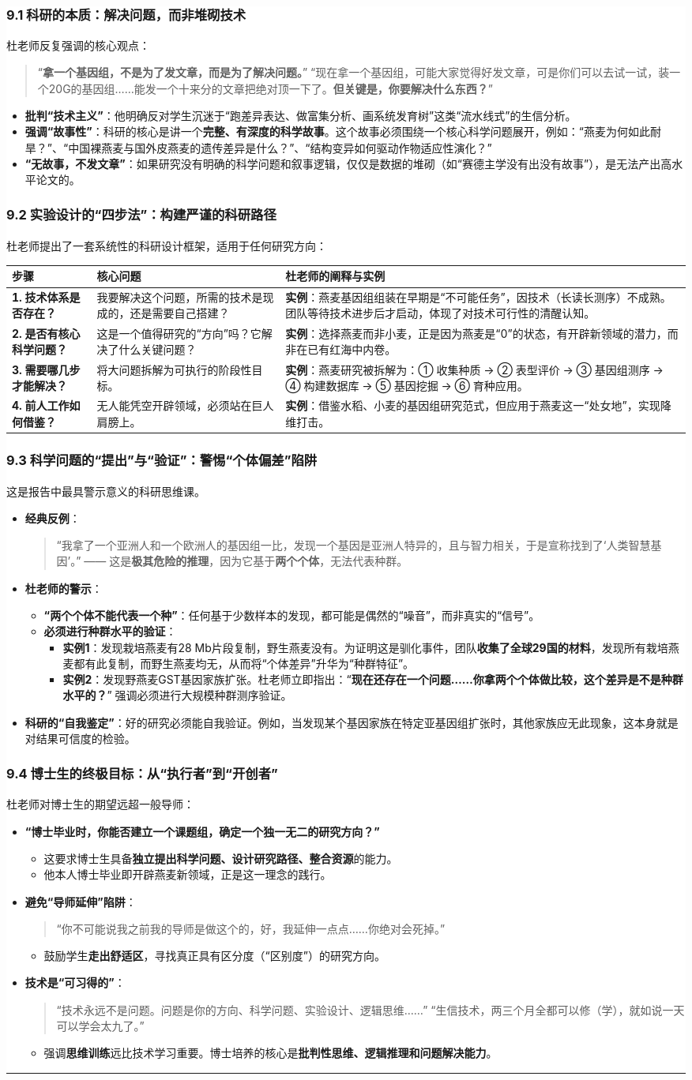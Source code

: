 ### 9.1 科研的本质：解决问题，而非堆砌技术

杜老师反复强调的核心观点：
> “**拿一个基因组，不是为了发文章，而是为了解决问题。**”
> “现在拿一个基因组，可能大家觉得好发文章，可是你们可以去试一试，装一个20G的基因组……能发一个十来分的文章把绝对顶一下了。**但关键是，你要解决什么东西？**”

- **批判“技术主义”**：他明确反对学生沉迷于“跑差异表达、做富集分析、画系统发育树”这类“流水线式”的生信分析。
- **强调“故事性”**：科研的核心是讲一个**完整、有深度的科学故事**。这个故事必须围绕一个核心科学问题展开，例如：“燕麦为何如此耐旱？”、“中国裸燕麦与国外皮燕麦的遗传差异是什么？”、“结构变异如何驱动作物适应性演化？”
- **“无故事，不发文章”**：如果研究没有明确的科学问题和叙事逻辑，仅仅是数据的堆砌（如“赛德主学没有出没有故事”），是无法产出高水平论文的。

### 9.2 实验设计的“四步法”：构建严谨的科研路径

杜老师提出了一套系统性的科研设计框架，适用于任何研究方向：

| 步骤 | 核心问题 | 杜老师的阐释与实例 |
| :--- | :--- | :--- |
| **1. 技术体系是否存在？** | 我要解决这个问题，所需的技术是现成的，还是需要自己搭建？ | **实例**：燕麦基因组组装在早期是“不可能任务”，因技术（长读长测序）不成熟。团队等待技术进步后才启动，体现了对技术可行性的清醒认知。 |
| **2. 是否有核心科学问题？** | 这是一个值得研究的“方向”吗？它解决了什么关键问题？ | **实例**：选择燕麦而非小麦，正是因为燕麦是“0”的状态，有开辟新领域的潜力，而非在已有红海中内卷。 |
| **3. 需要哪几步才能解决？** | 将大问题拆解为可执行的阶段性目标。 | **实例**：燕麦研究被拆解为：① 收集种质 → ② 表型评价 → ③ 基因组测序 → ④ 构建数据库 → ⑤ 基因挖掘 → ⑥ 育种应用。 |
| **4. 前人工作如何借鉴？** | 无人能凭空开辟领域，必须站在巨人肩膀上。 | **实例**：借鉴水稻、小麦的基因组研究范式，但应用于燕麦这一“处女地”，实现降维打击。 |

### 9.3 科学问题的“提出”与“验证”：警惕“个体偏差”陷阱

这是报告中最具警示意义的科研思维课。

- **经典反例**：
  > “我拿了一个亚洲人和一个欧洲人的基因组一比，发现一个基因是亚洲人特异的，且与智力相关，于是宣称找到了‘人类智慧基因’。”
  > —— 这是**极其危险的推理**，因为它基于**两个个体**，无法代表种群。

- **杜老师的警示**：
  - **“两个个体不能代表一个种”**：任何基于少数样本的发现，都可能是偶然的“噪音”，而非真实的“信号”。
  - **必须进行种群水平的验证**：
    - **实例1**：发现栽培燕麦有28 Mb片段复制，野生燕麦没有。为证明这是驯化事件，团队**收集了全球29国的材料**，发现所有栽培燕麦都有此复制，而野生燕麦均无，从而将“个体差异”升华为“种群特征”。
    - **实例2**：发现野燕麦GST基因家族扩张。杜老师立即指出：“**现在还存在一个问题……你拿两个个体做比较，这个差异是不是种群水平的？**” 强调必须进行大规模种群测序验证。

- **科研的“自我鉴定”**：好的研究必须能自我验证。例如，当发现某个基因家族在特定亚基因组扩张时，其他家族应无此现象，这本身就是对结果可信度的检验。

### 9.4 博士生的终极目标：从“执行者”到“开创者”

杜老师对博士生的期望远超一般导师：

- **“博士毕业时，你能否建立一个课题组，确定一个独一无二的研究方向？”**
  - 这要求博士生具备**独立提出科学问题、设计研究路径、整合资源**的能力。
  - 他本人博士毕业即开辟燕麦新领域，正是这一理念的践行。

- **避免“导师延伸”陷阱**：
  > “你不可能说我之前我的导师是做这个的，好，我延伸一点点……你绝对会死掉。”
  - 鼓励学生**走出舒适区**，寻找真正具有区分度（“区别度”）的研究方向。

- **技术是“可习得的”**：
  > “技术永远不是问题。问题是你的方向、科学问题、实验设计、逻辑思维……”
  > “生信技术，两三个月全都可以修（学），就如说一天可以学会太九了。”
  - 强调**思维训练**远比技术学习重要。博士培养的核心是**批判性思维、逻辑推理和问题解决能力**。

---